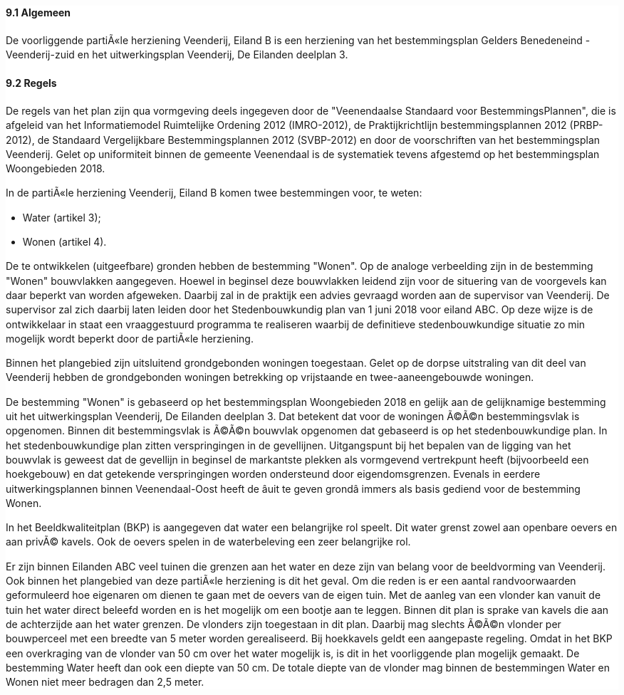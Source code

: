 #### 9\.1 Algemeen

De voorliggende partiÃ«le herziening Veenderij, Eiland B is een herziening van het bestemmingsplan Gelders Benedeneind \- Veenderij\-zuid en het uitwerkingsplan Veenderij, De Eilanden deelplan 3\.

#### 9\.2 Regels

De regels van het plan zijn qua vormgeving deels ingegeven door de "Veenendaalse Standaard voor BestemmingsPlannen", die is afgeleid van het Informatiemodel Ruimtelijke Ordening 2012 (IMRO\-2012\), de Praktijkrichtlijn bestemmingsplannen 2012 (PRBP\-2012\), de Standaard Vergelijkbare Bestemmingsplannen 2012 (SVBP\-2012\) en door de voorschriften van het bestemmingsplan Veenderij. Gelet op uniformiteit binnen de gemeente Veenendaal is de systematiek tevens afgestemd op het bestemmingsplan Woongebieden 2018\.

In de partiÃ«le herziening Veenderij, Eiland B komen twee bestemmingen voor, te weten:

* Water (artikel 3\);

* Wonen (artikel 4\).

De te ontwikkelen (uitgeefbare) gronden hebben de bestemming "Wonen". Op de analoge verbeelding zijn in de bestemming "Wonen" bouwvlakken aangegeven. Hoewel in beginsel deze bouwvlakken leidend zijn voor de situering van de voorgevels kan daar beperkt van worden afgeweken. Daarbij zal in de praktijk een advies gevraagd worden aan de supervisor van Veenderij. De supervisor zal zich daarbij laten leiden door het Stedenbouwkundig plan van 1 juni 2018 voor eiland ABC. Op deze wijze is de ontwikkelaar in staat een vraaggestuurd programma te realiseren waarbij de definitieve stedenbouwkundige situatie zo min mogelijk wordt beperkt door de partiÃ«le herziening.

Binnen het plangebied zijn uitsluitend grondgebonden woningen toegestaan. Gelet op de dorpse uitstraling van dit deel van Veenderij hebben de grondgebonden woningen betrekking op vrijstaande en twee\-aaneengebouwde woningen.

De bestemming "Wonen" is gebaseerd op het bestemmingsplan Woongebieden 2018 en gelijk aan de gelijknamige bestemming uit het uitwerkingsplan Veenderij, De Eilanden deelplan 3\. Dat betekent dat voor de woningen Ã©Ã©n bestemmingsvlak is opgenomen. Binnen dit bestemmingsvlak is Ã©Ã©n bouwvlak opgenomen dat gebaseerd is op het stedenbouwkundige plan. In het stedenbouwkundige plan zitten verspringingen in de gevellijnen. Uitgangspunt bij het bepalen van de ligging van het bouwvlak is geweest dat de gevellijn in beginsel de markantste plekken als vormgevend vertrekpunt heeft (bijvoorbeeld een hoekgebouw) en dat getekende verspringingen worden ondersteund door eigendomsgrenzen. Evenals in eerdere uitwerkingsplannen binnen Veenendaal\-Oost heeft de âuit te geven grondâ immers als basis gediend voor de bestemming Wonen.

In het Beeldkwaliteitplan (BKP) is aangegeven dat water een belangrijke rol speelt. Dit water grenst zowel aan openbare oevers en aan privÃ© kavels. Ook de oevers spelen in de waterbeleving een zeer belangrijke rol.

Er zijn binnen Eilanden ABC veel tuinen die grenzen aan het water en deze zijn van belang voor de beeldvorming van Veenderij. Ook binnen het plangebied van deze partiÃ«le herziening is dit het geval. Om die reden is er een aantal randvoorwaarden geformuleerd hoe eigenaren om dienen te gaan met de oevers van de eigen tuin. Met de aanleg van een vlonder kan vanuit de tuin het water direct beleefd worden en is het mogelijk om een bootje aan te leggen. Binnen dit plan is sprake van kavels die aan de achterzijde aan het water grenzen. De vlonders zijn toegestaan in dit plan. Daarbij mag slechts Ã©Ã©n vlonder per bouwperceel met een breedte van 5 meter worden gerealiseerd. Bij hoekkavels geldt een aangepaste regeling. Omdat in het BKP een overkraging van de vlonder van 50 cm over het water mogelijk is, is dit in het voorliggende plan mogelijk gemaakt. De bestemming Water heeft dan ook een diepte van 50 cm. De totale diepte van de vlonder mag binnen de bestemmingen Water en Wonen niet meer bedragen dan 2,5 meter.
